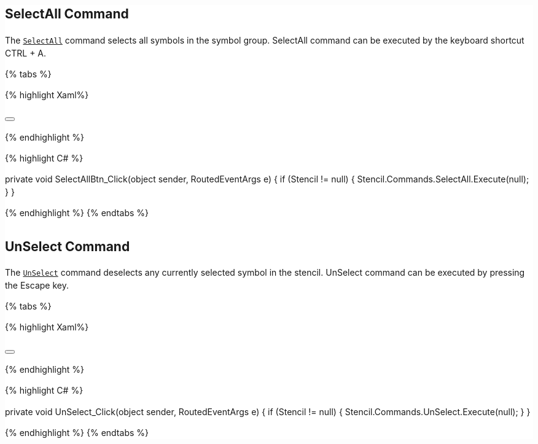 ## SelectAll Command

The [`SelectAll`](https://help.syncfusion.com/cr/wpf/Syncfusion.UI.Xaml.Diagram.Stencil.IStencilCommand.html#Syncfusion_UI_Xaml_Diagram_Stencil_IStencilCommand_SelectAll) command selects all symbols in the symbol group. SelectAll command can be executed by the keyboard shortcut CTRL + A.

{% tabs %}

{% highlight Xaml%}

<Button Height="50" Content="SelectAll" Click="SelectAllBtn_Click" ToolTip="Ctrl + A"></Button>

{% endhighlight %}

{% highlight C# %}

private void SelectAllBtn_Click(object sender, RoutedEventArgs e)
{
    if (Stencil != null)
    {
        Stencil.Commands.SelectAll.Execute(null);
    }
}

{% endhighlight %}
{% endtabs %}


## UnSelect Command

The [`UnSelect`](https://help.syncfusion.com/cr/wpf/Syncfusion.UI.Xaml.Diagram.Stencil.IStencilCommand.html#Syncfusion_UI_Xaml_Diagram_Stencil_IStencilCommand_UnSelect) command deselects any currently selected symbol in the stencil. UnSelect command can be executed by pressing the Escape key.

{% tabs %}

{% highlight Xaml%}

<Button Height="50" Content="UnSelect" Click="UnSelect_Click" ToolTip="Esc"></Button>

{% endhighlight %}

{% highlight C# %}

private void UnSelect_Click(object sender, RoutedEventArgs e)
{
    if (Stencil != null)
    {
        Stencil.Commands.UnSelect.Execute(null);
    }
}

{% endhighlight %}
{% endtabs %}
